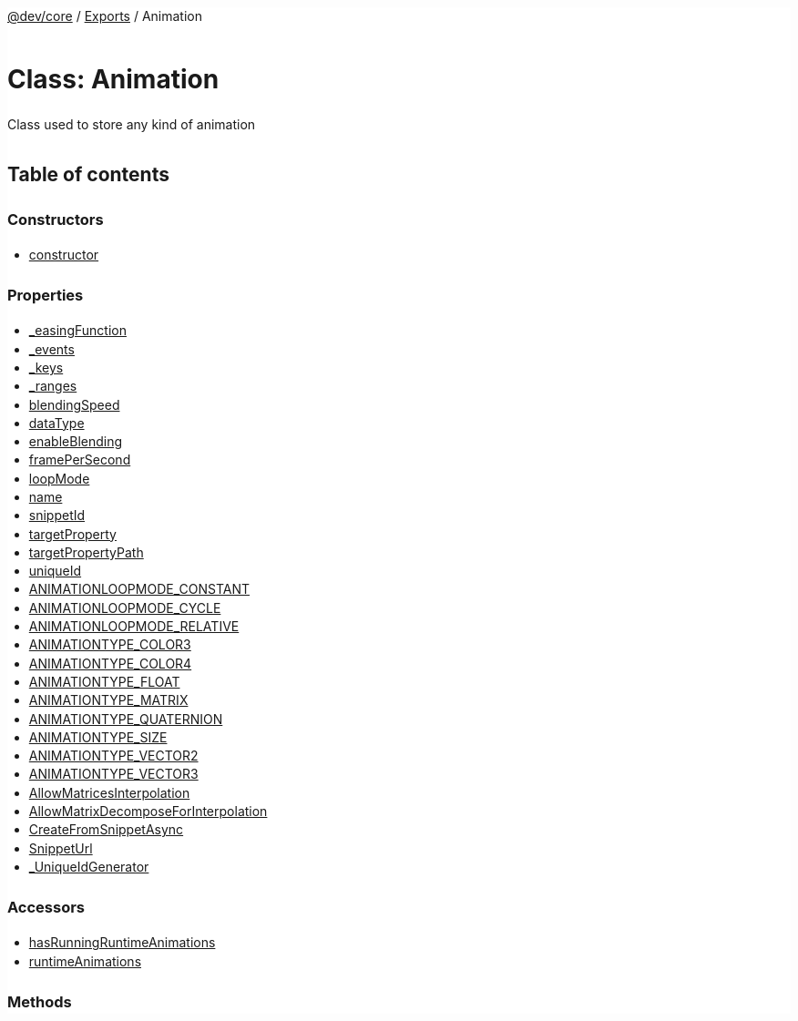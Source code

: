 [@dev/core](../README.md) / [Exports](../modules.md) / Animation

# Class: Animation

Class used to store any kind of animation

## Table of contents

### Constructors

- [constructor](Animation.md#constructor)

### Properties

- [\_easingFunction](Animation.md#_easingfunction)
- [\_events](Animation.md#_events)
- [\_keys](Animation.md#_keys)
- [\_ranges](Animation.md#_ranges)
- [blendingSpeed](Animation.md#blendingspeed)
- [dataType](Animation.md#datatype)
- [enableBlending](Animation.md#enableblending)
- [framePerSecond](Animation.md#framepersecond)
- [loopMode](Animation.md#loopmode)
- [name](Animation.md#name)
- [snippetId](Animation.md#snippetid)
- [targetProperty](Animation.md#targetproperty)
- [targetPropertyPath](Animation.md#targetpropertypath)
- [uniqueId](Animation.md#uniqueid)
- [ANIMATIONLOOPMODE\_CONSTANT](Animation.md#animationloopmode_constant)
- [ANIMATIONLOOPMODE\_CYCLE](Animation.md#animationloopmode_cycle)
- [ANIMATIONLOOPMODE\_RELATIVE](Animation.md#animationloopmode_relative)
- [ANIMATIONTYPE\_COLOR3](Animation.md#animationtype_color3)
- [ANIMATIONTYPE\_COLOR4](Animation.md#animationtype_color4)
- [ANIMATIONTYPE\_FLOAT](Animation.md#animationtype_float)
- [ANIMATIONTYPE\_MATRIX](Animation.md#animationtype_matrix)
- [ANIMATIONTYPE\_QUATERNION](Animation.md#animationtype_quaternion)
- [ANIMATIONTYPE\_SIZE](Animation.md#animationtype_size)
- [ANIMATIONTYPE\_VECTOR2](Animation.md#animationtype_vector2)
- [ANIMATIONTYPE\_VECTOR3](Animation.md#animationtype_vector3)
- [AllowMatricesInterpolation](Animation.md#allowmatricesinterpolation)
- [AllowMatrixDecomposeForInterpolation](Animation.md#allowmatrixdecomposeforinterpolation)
- [CreateFromSnippetAsync](Animation.md#createfromsnippetasync)
- [SnippetUrl](Animation.md#snippeturl)
- [\_UniqueIdGenerator](Animation.md#_uniqueidgenerator)

### Accessors

- [hasRunningRuntimeAnimations](Animation.md#hasrunningruntimeanimations)
- [runtimeAnimations](Animation.md#runtimeanimations)

### Methods
